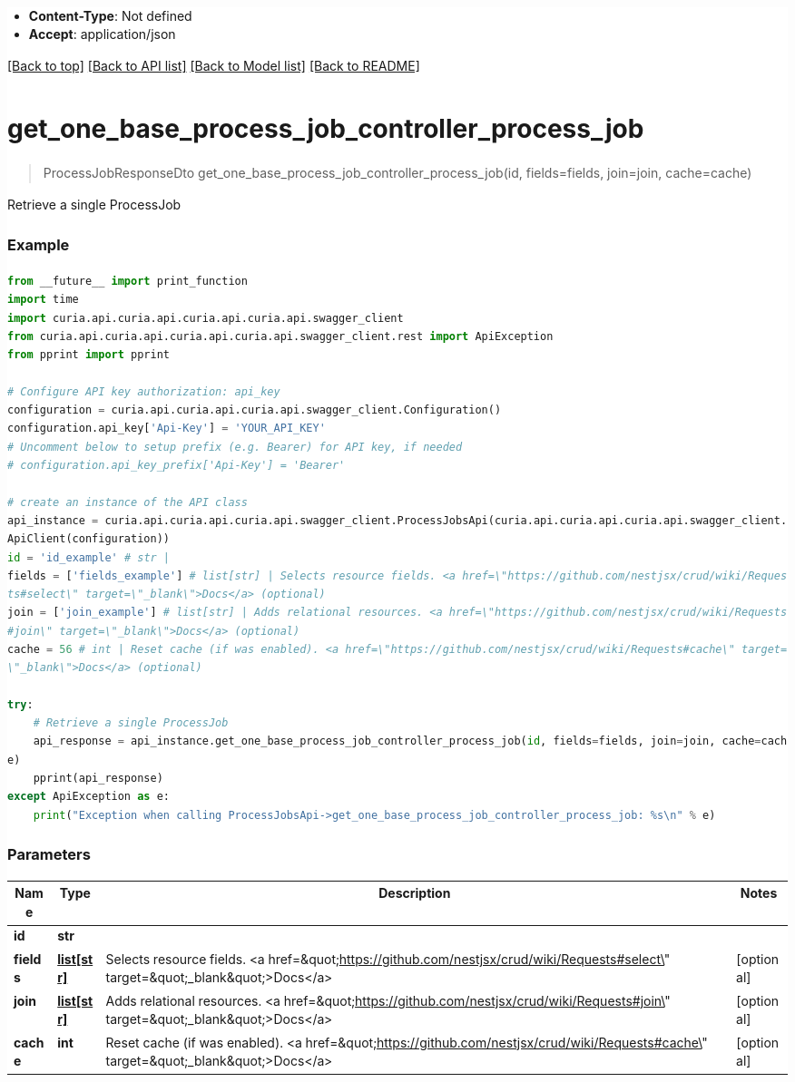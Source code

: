  - **Content-Type**: Not defined
 - **Accept**: application/json

[[Back to top]](#) [[Back to API list]](../README.md#documentation-for-api-endpoints) [[Back to Model list]](../README.md#documentation-for-models) [[Back to README]](../README.md)

# **get_one_base_process_job_controller_process_job**
> ProcessJobResponseDto get_one_base_process_job_controller_process_job(id, fields=fields, join=join, cache=cache)

Retrieve a single ProcessJob

### Example
```python
from __future__ import print_function
import time
import curia.api.curia.api.curia.api.curia.api.swagger_client
from curia.api.curia.api.curia.api.curia.api.swagger_client.rest import ApiException
from pprint import pprint

# Configure API key authorization: api_key
configuration = curia.api.curia.api.curia.api.swagger_client.Configuration()
configuration.api_key['Api-Key'] = 'YOUR_API_KEY'
# Uncomment below to setup prefix (e.g. Bearer) for API key, if needed
# configuration.api_key_prefix['Api-Key'] = 'Bearer'

# create an instance of the API class
api_instance = curia.api.curia.api.curia.api.swagger_client.ProcessJobsApi(curia.api.curia.api.curia.api.swagger_client.ApiClient(configuration))
id = 'id_example' # str | 
fields = ['fields_example'] # list[str] | Selects resource fields. <a href=\"https://github.com/nestjsx/crud/wiki/Requests#select\" target=\"_blank\">Docs</a> (optional)
join = ['join_example'] # list[str] | Adds relational resources. <a href=\"https://github.com/nestjsx/crud/wiki/Requests#join\" target=\"_blank\">Docs</a> (optional)
cache = 56 # int | Reset cache (if was enabled). <a href=\"https://github.com/nestjsx/crud/wiki/Requests#cache\" target=\"_blank\">Docs</a> (optional)

try:
    # Retrieve a single ProcessJob
    api_response = api_instance.get_one_base_process_job_controller_process_job(id, fields=fields, join=join, cache=cache)
    pprint(api_response)
except ApiException as e:
    print("Exception when calling ProcessJobsApi->get_one_base_process_job_controller_process_job: %s\n" % e)
```

### Parameters

Name | Type | Description  | Notes
------------- | ------------- | ------------- | -------------
 **id** | **str**|  | 
 **fields** | [**list[str]**](str.md)| Selects resource fields. &lt;a href&#x3D;\&quot;https://github.com/nestjsx/crud/wiki/Requests#select\&quot; target&#x3D;\&quot;_blank\&quot;&gt;Docs&lt;/a&gt; | [optional] 
 **join** | [**list[str]**](str.md)| Adds relational resources. &lt;a href&#x3D;\&quot;https://github.com/nestjsx/crud/wiki/Requests#join\&quot; target&#x3D;\&quot;_blank\&quot;&gt;Docs&lt;/a&gt; | [optional] 
 **cache** | **int**| Reset cache (if was enabled). &lt;a href&#x3D;\&quot;https://github.com/nestjsx/crud/wiki/Requests#cache\&quot; target&#x3D;\&quot;_blank\&quot;&gt;Docs&lt;/a&gt; | [optional] 
